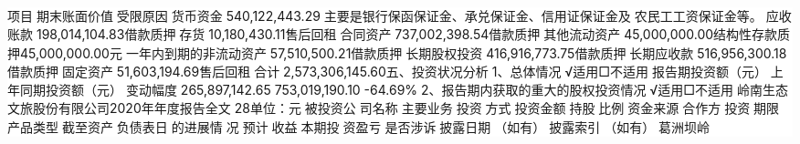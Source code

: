 项目
期末账面价值
受限原因
货币资金
540,122,443.29
主要是银行保函保证金、承兑保证金、信用证保证金及
农民工工资保证金等。
应收账款
198,014,104.83借款质押
存货
10,180,430.11售后回租
合同资产
737,002,398.54借款质押
其他流动资产
45,000,000.00结构性存款质押45,000,000.00元
一年内到期的非流动资产
57,510,500.21借款质押
长期股权投资
416,916,773.75借款质押
长期应收款
516,956,300.18借款质押
固定资产
51,603,194.69售后回租
合计
2,573,306,145.60五、投资状况分析
1、总体情况
√适用□不适用
报告期投资额（元）
上年同期投资额（元）
变动幅度
265,897,142.65
753,019,190.10
-64.69%
2、报告期内获取的重大的股权投资情况
√适用□不适用
岭南生态文旅股份有限公司2020年年度报告全文
28单位：元
被投资公
司名称
主要业务
投资
方式
投资金额
持股
比例
资金来源
合作方
投资
期限
产品类型
截至资产
负债表日
的进展情
况
预计
收益
本期投
资盈亏
是否涉诉
披露日期
（如有）
披露索引
（如有）
葛洲坝岭